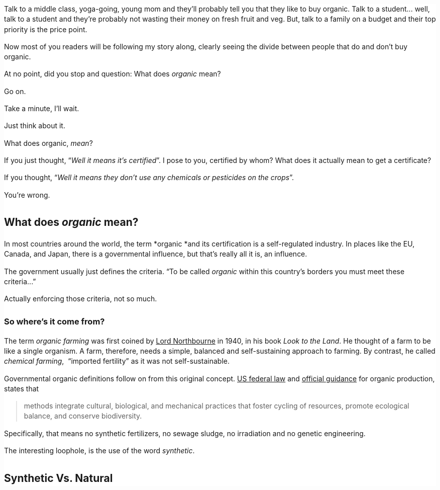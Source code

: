 Talk to a middle class, yoga-going, young mom and they’ll probably tell you that they like to buy organic. Talk to a student... well, talk to a student and they’re probably not wasting their money on fresh fruit and veg. But, talk to a family on a budget and their top priority is the price point.

Now most of you readers will be following my story along, clearly seeing the divide between people that do and don’t buy organic.

At no point, did you stop and question: What does *organic* mean?

Go on.

Take a minute, I’ll wait.

Just think about it.

What does organic, *mean*?

If you just thought, “*Well it means it’s certified*”. I pose to you, certified by whom? What does it actually mean to get a certificate?

If you thought, “*Well it means they don’t use any chemicals or pesticides on the crops*”.

You’re wrong.

## What does _organic_ mean?

In most countries around the world, the term *organic *and its certification is a self-regulated industry. In places like the EU, Canada, and Japan, there is a governmental influence, but that’s really all it is, an influence.

The government usually just defines the criteria. “To be called *organic* within this country’s borders you must meet these criteria...”

Actually enforcing those criteria, not so much.

### So where’s it come from?

The term *organic farming* was first coined by [Lord Northbourne](https://en.wikipedia.org/wiki/Walter_James,_4th_Baron_Northbourne) in 1940, in his book *Look to the Land*. He thought of a farm to be like a single organism. A farm, therefore, needs a simple, balanced and self-sustaining approach to farming. By contrast, he called *chemical farming*,  “imported fertility” as it was not self-sustainable.

Governmental organic definitions follow on from this original concept. [US federal law](http://www.ecfr.gov/cgi-bin/text-idx?c=ecfr&amp;sid=3f34f4c22f9aa8e6d9864cc2683cea02&amp;tpl=/ecfrbrowse/Title07/7cfr205_main_02.tpl) and [official guidance](https://www.ams.usda.gov/sites/default/files/media/What%20is%20Organic.pdf) for organic production, states that

> methods integrate cultural, biological, and mechanical practices that foster cycling of resources, promote ecological balance, and conserve biodiversity.

Specifically, that means no synthetic fertilizers, no sewage sludge, no irradiation and no genetic engineering.

The interesting loophole, is the use of the word *synthetic*.

## Synthetic Vs. Natural
